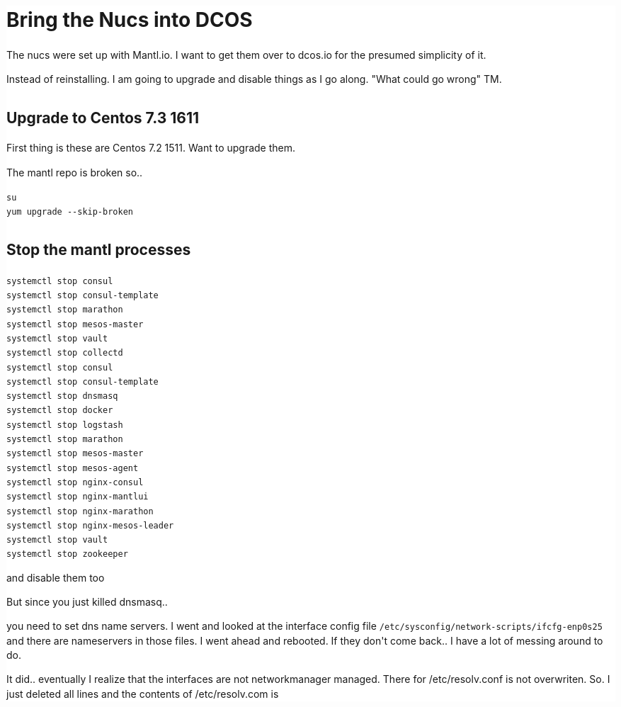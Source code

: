 # Bring the Nucs into DCOS

The nucs were set up with Mantl.io.  I want to get them over to dcos.io 
for the presumed simplicity of it. 

Instead of reinstalling.  I am going to upgrade and disable things as I go
along.  "What could go wrong" TM.

## Upgrade to Centos 7.3 1611

First thing is these are Centos 7.2 1511.  Want to upgrade them. 

The mantl repo is broken so.. 

    su
    yum upgrade --skip-broken

## Stop the mantl processes

    systemctl stop consul
    systemctl stop consul-template
    systemctl stop marathon
    systemctl stop mesos-master
    systemctl stop vault
    systemctl stop collectd
    systemctl stop consul
    systemctl stop consul-template
    systemctl stop dnsmasq
    systemctl stop docker
    systemctl stop logstash
    systemctl stop marathon
    systemctl stop mesos-master
    systemctl stop mesos-agent
    systemctl stop nginx-consul
    systemctl stop nginx-mantlui
    systemctl stop nginx-marathon
    systemctl stop nginx-mesos-leader
    systemctl stop vault
    systemctl stop zookeeper

and disable them too

But since you just killed dnsmasq.. 

you need to set dns name servers. I went and looked at the 
interface config file `/etc/sysconfig/network-scripts/ifcfg-enp0s25`
and there are nameservers in those files. I went ahead and rebooted. 
If they don't come back.. I have a lot of messing around to do. 

It did.. eventually I realize that the interfaces are not networkmanager managed. 
There for /etc/resolv.conf is not overwriten.  So.  I just deleted all 
lines and the contents of /etc/resolv.com is 
